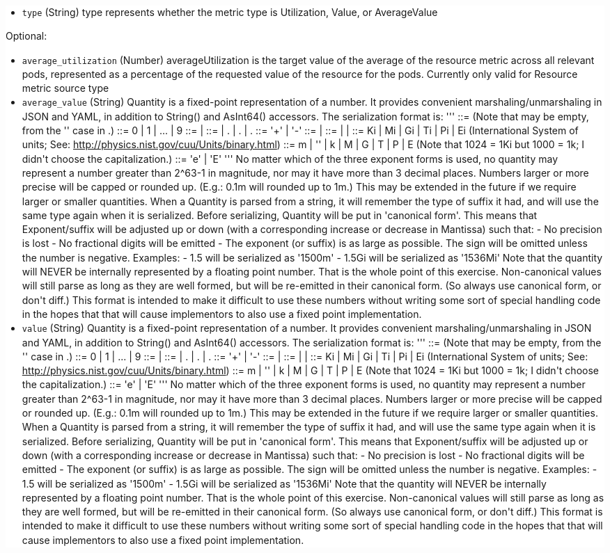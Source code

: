 - `type` (String) type represents whether the metric type is Utilization, Value, or AverageValue

Optional:

- `average_utilization` (Number) averageUtilization is the target value of the average of the resource metric across all relevant pods, represented as a percentage of the requested value of the resource for the pods. Currently only valid for Resource metric source type
- `average_value` (String) Quantity is a fixed-point representation of a number. It provides convenient marshaling/unmarshaling in JSON and YAML, in addition to String() and AsInt64() accessors. The serialization format is: ''' <quantity> ::= <signedNumber><suffix> (Note that <suffix> may be empty, from the '' case in <decimalSI>.) <digit> ::= 0 | 1 | ... | 9 <digits> ::= <digit> | <digit><digits> <number> ::= <digits> | <digits>.<digits> | <digits>. | .<digits> <sign> ::= '+' | '-' <signedNumber> ::= <number> | <sign><number> <suffix> ::= <binarySI> | <decimalExponent> | <decimalSI> <binarySI> ::= Ki | Mi | Gi | Ti | Pi | Ei (International System of units; See: http://physics.nist.gov/cuu/Units/binary.html) <decimalSI> ::= m | '' | k | M | G | T | P | E (Note that 1024 = 1Ki but 1000 = 1k; I didn't choose the capitalization.) <decimalExponent> ::= 'e' <signedNumber> | 'E' <signedNumber> ''' No matter which of the three exponent forms is used, no quantity may represent a number greater than 2^63-1 in magnitude, nor may it have more than 3 decimal places. Numbers larger or more precise will be capped or rounded up. (E.g.: 0.1m will rounded up to 1m.) This may be extended in the future if we require larger or smaller quantities. When a Quantity is parsed from a string, it will remember the type of suffix it had, and will use the same type again when it is serialized. Before serializing, Quantity will be put in 'canonical form'. This means that Exponent/suffix will be adjusted up or down (with a corresponding increase or decrease in Mantissa) such that: - No precision is lost - No fractional digits will be emitted - The exponent (or suffix) is as large as possible. The sign will be omitted unless the number is negative. Examples: - 1.5 will be serialized as '1500m' - 1.5Gi will be serialized as '1536Mi' Note that the quantity will NEVER be internally represented by a floating point number. That is the whole point of this exercise. Non-canonical values will still parse as long as they are well formed, but will be re-emitted in their canonical form. (So always use canonical form, or don't diff.) This format is intended to make it difficult to use these numbers without writing some sort of special handling code in the hopes that that will cause implementors to also use a fixed point implementation.
- `value` (String) Quantity is a fixed-point representation of a number. It provides convenient marshaling/unmarshaling in JSON and YAML, in addition to String() and AsInt64() accessors. The serialization format is: ''' <quantity> ::= <signedNumber><suffix> (Note that <suffix> may be empty, from the '' case in <decimalSI>.) <digit> ::= 0 | 1 | ... | 9 <digits> ::= <digit> | <digit><digits> <number> ::= <digits> | <digits>.<digits> | <digits>. | .<digits> <sign> ::= '+' | '-' <signedNumber> ::= <number> | <sign><number> <suffix> ::= <binarySI> | <decimalExponent> | <decimalSI> <binarySI> ::= Ki | Mi | Gi | Ti | Pi | Ei (International System of units; See: http://physics.nist.gov/cuu/Units/binary.html) <decimalSI> ::= m | '' | k | M | G | T | P | E (Note that 1024 = 1Ki but 1000 = 1k; I didn't choose the capitalization.) <decimalExponent> ::= 'e' <signedNumber> | 'E' <signedNumber> ''' No matter which of the three exponent forms is used, no quantity may represent a number greater than 2^63-1 in magnitude, nor may it have more than 3 decimal places. Numbers larger or more precise will be capped or rounded up. (E.g.: 0.1m will rounded up to 1m.) This may be extended in the future if we require larger or smaller quantities. When a Quantity is parsed from a string, it will remember the type of suffix it had, and will use the same type again when it is serialized. Before serializing, Quantity will be put in 'canonical form'. This means that Exponent/suffix will be adjusted up or down (with a corresponding increase or decrease in Mantissa) such that: - No precision is lost - No fractional digits will be emitted - The exponent (or suffix) is as large as possible. The sign will be omitted unless the number is negative. Examples: - 1.5 will be serialized as '1500m' - 1.5Gi will be serialized as '1536Mi' Note that the quantity will NEVER be internally represented by a floating point number. That is the whole point of this exercise. Non-canonical values will still parse as long as they are well formed, but will be re-emitted in their canonical form. (So always use canonical form, or don't diff.) This format is intended to make it difficult to use these numbers without writing some sort of special handling code in the hopes that that will cause implementors to also use a fixed point implementation.
